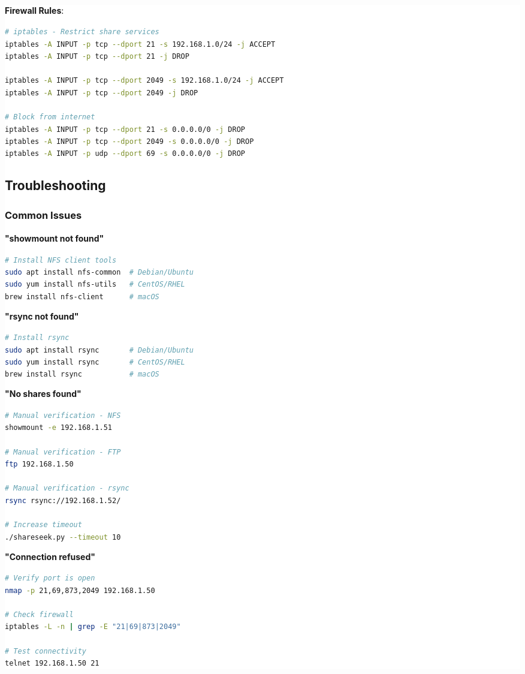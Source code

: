**Firewall Rules**:
```bash
# iptables - Restrict share services
iptables -A INPUT -p tcp --dport 21 -s 192.168.1.0/24 -j ACCEPT
iptables -A INPUT -p tcp --dport 21 -j DROP

iptables -A INPUT -p tcp --dport 2049 -s 192.168.1.0/24 -j ACCEPT
iptables -A INPUT -p tcp --dport 2049 -j DROP

# Block from internet
iptables -A INPUT -p tcp --dport 21 -s 0.0.0.0/0 -j DROP
iptables -A INPUT -p tcp --dport 2049 -s 0.0.0.0/0 -j DROP
iptables -A INPUT -p udp --dport 69 -s 0.0.0.0/0 -j DROP
```

## Troubleshooting

### Common Issues

**"showmount not found"**
```bash
# Install NFS client tools
sudo apt install nfs-common  # Debian/Ubuntu
sudo yum install nfs-utils   # CentOS/RHEL
brew install nfs-client      # macOS
```

**"rsync not found"**
```bash
# Install rsync
sudo apt install rsync       # Debian/Ubuntu
sudo yum install rsync       # CentOS/RHEL
brew install rsync           # macOS
```

**"No shares found"**
```bash
# Manual verification - NFS
showmount -e 192.168.1.51

# Manual verification - FTP
ftp 192.168.1.50

# Manual verification - rsync
rsync rsync://192.168.1.52/

# Increase timeout
./shareseek.py --timeout 10
```

**"Connection refused"**
```bash
# Verify port is open
nmap -p 21,69,873,2049 192.168.1.50

# Check firewall
iptables -L -n | grep -E "21|69|873|2049"

# Test connectivity
telnet 192.168.1.50 21
```
